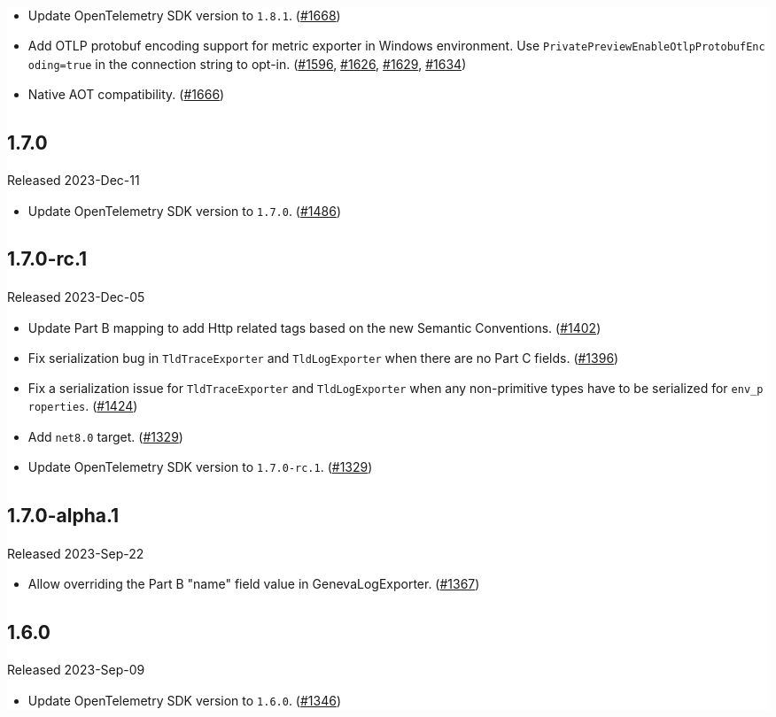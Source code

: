 * Update OpenTelemetry SDK version to `1.8.1`.
  ([#1668](https://github.com/open-telemetry/opentelemetry-dotnet-contrib/pull/1668))

* Add OTLP protobuf encoding support for metric exporter in Windows
  environment. Use `PrivatePreviewEnableOtlpProtobufEncoding=true` in the
  connection string to opt-in.
  ([#1596](https://github.com/open-telemetry/opentelemetry-dotnet-contrib/pull/1596),
   [#1626](https://github.com/open-telemetry/opentelemetry-dotnet-contrib/pull/1626),
   [#1629](https://github.com/open-telemetry/opentelemetry-dotnet-contrib/pull/1629),
   [#1634](https://github.com/open-telemetry/opentelemetry-dotnet-contrib/pull/1634))

* Native AOT compatibility.
  ([#1666](https://github.com/open-telemetry/opentelemetry-dotnet-contrib/pull/1666))

## 1.7.0

Released 2023-Dec-11

* Update OpenTelemetry SDK version to `1.7.0`.
  ([#1486](https://github.com/open-telemetry/opentelemetry-dotnet-contrib/pull/1486))

## 1.7.0-rc.1

Released 2023-Dec-05

* Update Part B mapping to add Http related tags based on the new Semantic
  Conventions.
  ([#1402](https://github.com/open-telemetry/opentelemetry-dotnet-contrib/pull/1402))

* Fix serialization bug in `TldTraceExporter` and `TldLogExporter` when there
  are no Part C fields.
  ([#1396](https://github.com/open-telemetry/opentelemetry-dotnet-contrib/pull/1396))

* Fix a serialization issue for `TldTraceExporter` and `TldLogExporter` when any
  non-primitive types have to be serialized for `env_properties`.
  ([#1424](https://github.com/open-telemetry/opentelemetry-dotnet-contrib/pull/1424))

* Add `net8.0` target.
  ([#1329](https://github.com/open-telemetry/opentelemetry-dotnet-contrib/pull/1329))

* Update OpenTelemetry SDK version to `1.7.0-rc.1`.
  ([#1329](https://github.com/open-telemetry/opentelemetry-dotnet-contrib/pull/1329))

## 1.7.0-alpha.1

Released 2023-Sep-22

* Allow overriding the Part B "name" field value in GenevaLogExporter.
  ([#1367](https://github.com/open-telemetry/opentelemetry-dotnet-contrib/pull/1367))

## 1.6.0

Released 2023-Sep-09

* Update OpenTelemetry SDK version to `1.6.0`.
  ([#1346](https://github.com/open-telemetry/opentelemetry-dotnet-contrib/pull/1346))
